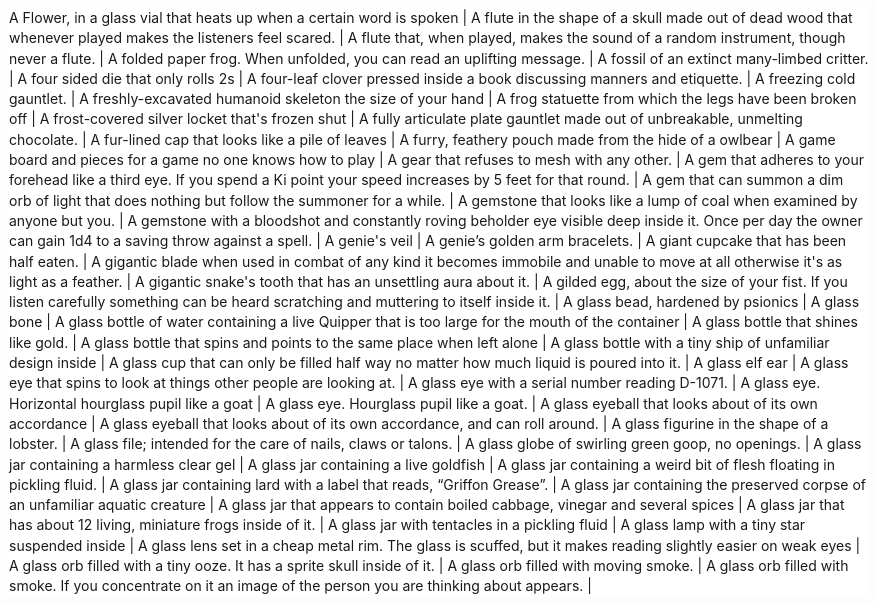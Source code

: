 A Flower, in a glass vial that heats up when a certain word is spoken |
A flute in the shape of a skull made out of dead wood that whenever played makes the listeners feel scared. |
A flute that, when played, makes the sound of a random instrument, though never a flute. |
A folded paper frog. When unfolded, you can read an uplifting message. |
A fossil of an extinct many-limbed critter. |
A four sided die that only rolls 2s |
A four-leaf clover pressed inside a book discussing manners and etiquette. |
A freezing cold gauntlet. |
A freshly-excavated humanoid skeleton the size of your hand |
A frog statuette from which the legs have been broken off |
A frost-covered silver locket that's frozen shut |
A fully articulate plate gauntlet made out of unbreakable, unmelting chocolate. |
A fur-lined cap that looks like a pile of leaves |
A furry, feathery pouch made from the hide of a owlbear |
A game board and pieces for a game no one knows how to play |
A gear that refuses to mesh with any other. |
A gem that adheres to your forehead like a third eye. If you spend a Ki point your speed increases by 5 feet for that round. |
A gem that can summon a dim orb of light that does nothing but follow the summoner for a while. |
A gemstone that looks like a lump of coal when examined by anyone but you. |
A gemstone with a bloodshot and constantly roving beholder eye visible deep inside it. Once per day the owner can gain 1d4 to a saving throw against a spell. |
A genie's veil |
A genie’s golden arm bracelets. |
A giant cupcake that has been half eaten. |
A gigantic blade when used in combat of any kind it becomes immobile and unable to move at all otherwise it's as light as a feather. |
A gigantic snake's tooth that has an unsettling aura about it. |
A gilded egg, about the size of your fist. If you listen carefully something can be heard scratching and muttering to itself inside it. |
A glass bead, hardened by psionics |
A glass bone |
A glass bottle of water containing a live Quipper that is too large for the mouth of the container |
A glass bottle that shines like gold. |
A glass bottle that spins and points to the same place when left alone |
A glass bottle with a tiny ship of unfamiliar design inside |
A glass cup that can only be filled half way no matter how much liquid is poured into it. |
A glass elf ear |
A glass eye that spins to look at things other people are looking at. |
A glass eye with a serial number reading D-1071. |
A glass eye. Horizontal hourglass pupil like a goat |
A glass eye. Hourglass pupil like a goat. |
A glass eyeball that looks about of its own accordance |
A glass eyeball that looks about of its own accordance, and can roll around. |
A glass figurine in the shape of a lobster. |
A glass file; intended for the care of nails, claws or talons. |
A glass globe of swirling green goop, no openings. |
A glass jar containing a harmless clear gel |
A glass jar containing a live goldfish |
A glass jar containing a weird bit of flesh floating in pickling fluid. |
A glass jar containing lard with a label that reads, “Griffon Grease”. |
A glass jar containing the preserved corpse of an unfamiliar aquatic creature |
A glass jar that appears to contain boiled cabbage, vinegar and several spices |
A glass jar that has about 12 living, miniature frogs inside of it. |
A glass jar with tentacles in a pickling fluid |
A glass lamp with a tiny star suspended inside |
A glass lens set in a cheap metal rim. The glass is scuffed, but it makes reading slightly easier on weak eyes |
A glass orb filled with a tiny ooze. It has a sprite skull inside of it. |
A glass orb filled with moving smoke. |
A glass orb filled with smoke. If you concentrate on it an image of the person you are thinking about appears. |